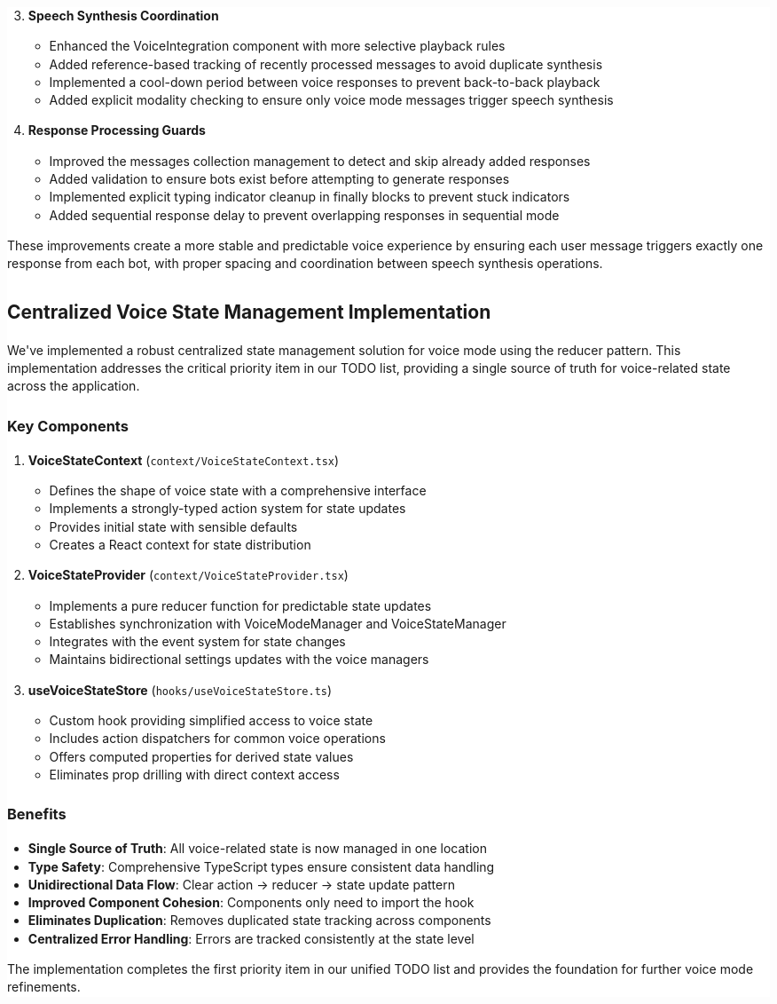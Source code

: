 3. **Speech Synthesis Coordination**
   - Enhanced the VoiceIntegration component with more selective playback rules
   - Added reference-based tracking of recently processed messages to avoid duplicate synthesis
   - Implemented a cool-down period between voice responses to prevent back-to-back playback
   - Added explicit modality checking to ensure only voice mode messages trigger speech synthesis

4. **Response Processing Guards**
   - Improved the messages collection management to detect and skip already added responses
   - Added validation to ensure bots exist before attempting to generate responses
   - Implemented explicit typing indicator cleanup in finally blocks to prevent stuck indicators
   - Added sequential response delay to prevent overlapping responses in sequential mode

These improvements create a more stable and predictable voice experience by ensuring each user message triggers exactly one response from each bot, with proper spacing and coordination between speech synthesis operations.

## Centralized Voice State Management Implementation

We've implemented a robust centralized state management solution for voice mode using the reducer pattern. This implementation addresses the critical priority item in our TODO list, providing a single source of truth for voice-related state across the application.

### Key Components

1. **VoiceStateContext** (`context/VoiceStateContext.tsx`)  
   - Defines the shape of voice state with a comprehensive interface
   - Implements a strongly-typed action system for state updates
   - Provides initial state with sensible defaults
   - Creates a React context for state distribution

2. **VoiceStateProvider** (`context/VoiceStateProvider.tsx`)  
   - Implements a pure reducer function for predictable state updates
   - Establishes synchronization with VoiceModeManager and VoiceStateManager
   - Integrates with the event system for state changes
   - Maintains bidirectional settings updates with the voice managers

3. **useVoiceStateStore** (`hooks/useVoiceStateStore.ts`)  
   - Custom hook providing simplified access to voice state
   - Includes action dispatchers for common voice operations
   - Offers computed properties for derived state values
   - Eliminates prop drilling with direct context access

### Benefits

- **Single Source of Truth**: All voice-related state is now managed in one location
- **Type Safety**: Comprehensive TypeScript types ensure consistent data handling
- **Unidirectional Data Flow**: Clear action → reducer → state update pattern
- **Improved Component Cohesion**: Components only need to import the hook
- **Eliminates Duplication**: Removes duplicated state tracking across components
- **Centralized Error Handling**: Errors are tracked consistently at the state level

The implementation completes the first priority item in our unified TODO list and provides the foundation for further voice mode refinements.
